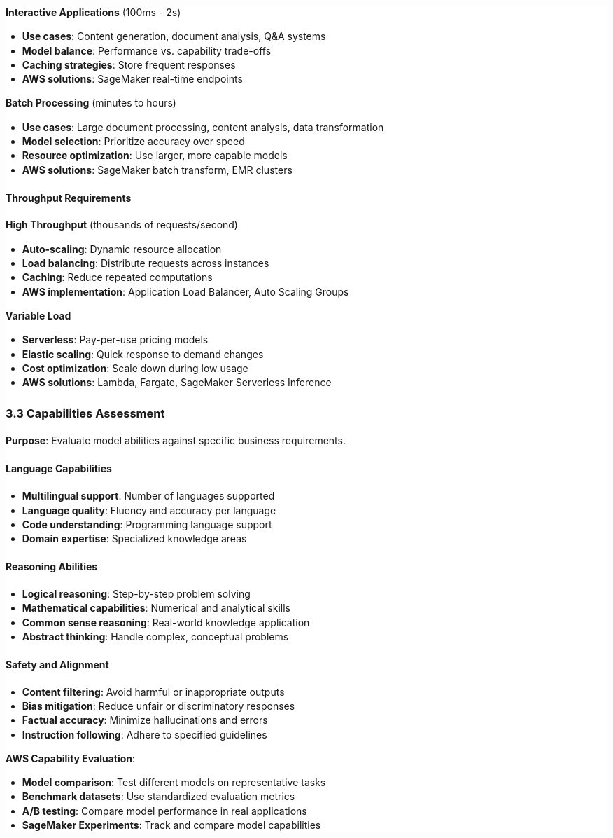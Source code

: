 **Interactive Applications** (100ms - 2s)
- **Use cases**: Content generation, document analysis, Q&A systems
- **Model balance**: Performance vs. capability trade-offs
- **Caching strategies**: Store frequent responses
- **AWS solutions**: SageMaker real-time endpoints

**Batch Processing** (minutes to hours)
- **Use cases**: Large document processing, content analysis, data transformation
- **Model selection**: Prioritize accuracy over speed
- **Resource optimization**: Use larger, more capable models
- **AWS solutions**: SageMaker batch transform, EMR clusters

#### Throughput Requirements

**High Throughput** (thousands of requests/second)
- **Auto-scaling**: Dynamic resource allocation
- **Load balancing**: Distribute requests across instances
- **Caching**: Reduce repeated computations
- **AWS implementation**: Application Load Balancer, Auto Scaling Groups

**Variable Load**
- **Serverless**: Pay-per-use pricing models
- **Elastic scaling**: Quick response to demand changes
- **Cost optimization**: Scale down during low usage
- **AWS solutions**: Lambda, Fargate, SageMaker Serverless Inference

### 3.3 Capabilities Assessment
**Purpose**: Evaluate model abilities against specific business requirements.

#### Language Capabilities
- **Multilingual support**: Number of languages supported
- **Language quality**: Fluency and accuracy per language
- **Code understanding**: Programming language support
- **Domain expertise**: Specialized knowledge areas

#### Reasoning Abilities
- **Logical reasoning**: Step-by-step problem solving
- **Mathematical capabilities**: Numerical and analytical skills
- **Common sense reasoning**: Real-world knowledge application
- **Abstract thinking**: Handle complex, conceptual problems

#### Safety and Alignment
- **Content filtering**: Avoid harmful or inappropriate outputs
- **Bias mitigation**: Reduce unfair or discriminatory responses
- **Factual accuracy**: Minimize hallucinations and errors
- **Instruction following**: Adhere to specified guidelines

**AWS Capability Evaluation**:
- **Model comparison**: Test different models on representative tasks
- **Benchmark datasets**: Use standardized evaluation metrics
- **A/B testing**: Compare model performance in real applications
- **SageMaker Experiments**: Track and compare model capabilities
